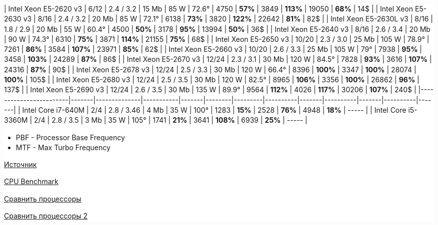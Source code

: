 | Intel Xeon E5-2620 v3  | 6/12  | 2.4 / 3.2    | 15 Mb     | 85 W  | 72.6°  | 4750    | **57%**  | 3849  | **113%** | 19050 | **68%**  | 14$   |
| Intel Xeon E5-2630 v3  | 8/16  | 2.4 / 3.2    | 20 Mb     | 85 W  | 72.1°  | 6138    | **73%**  | 3820  | **122%** | 22642 | **81%**  | 82$   |
| Intel Xeon E5-2630L v3 | 8/16  | 1.8 / 2.9    | 20 Mb     | 55 W  | 60.4°  | 4500    | **50%**  | 3178  | **95%**  | 13994 | **50%**  | 36$   |
| Intel Xeon E5-2640 v3  | 8/16  | 2.6 / 3.4    | 20 Mb     | 90 W  | 74.3°  | 6310    | **75%**  | 3871  | **114%** | 21155 | **75%**  | 68$   |
| Intel Xeon E5-2650 v3  | 10/20 | 2.3 / 3.0    | 25 Mb     | 105 W | 78.9°  | 7261    | **86%**  | 3584  | **107%** | 23971 | **85%**  | 62$   |
| Intel Xeon E5-2660 v3  | 10/20 | 2.6 / 3.3    | 25 Mb     | 105 W | 79°    | 7938    | **95%**  | 3458  | **103%** | 24289 | **87%**  | 86$   |
| Intel Xeon E5-2670 v3  | 12/24 | 2.3 / 3.1    | 30 Mb     | 120 W | 84.5°  | 7828    | **93%**  | 3616  | **107%** | 24316 | **87%**  | 90$   |
| Intel Xeon E5-2678 v3  | 12/24 | 2.5 / 3.3    | 30 Mb     | 120 W | 66.4°  | 8396    | **100%** | 3347  | **100%** | 28074 | **100%** | 105$  |
| Intel Xeon E5-2680 v3  | 12/24 | 2.5 / 3.5    | 30 Mb     | 120 W | 82.5°  | 8965    | **106%** | 3356  | **100%** | 26862 | **96%**  | 137$  |
| Intel Xeon E5-2690 v3  | 12/24 | 2.6 / 3.5    | 30 Mb     | 135 W | 89.9°  | 9564    | **112%** | 4026  | **117%** | 30206 | **107%** | 240$  |
|------------------------|-------|--------------|-----------|-------|--------|---------|----------|-------|----------|-------|----------|-------|
| Intel Core i7-640M     | 2/4   | 2.8 / 3.46   | 4 Mb      | 35 W  | 100°   | 1283    | **15%**  | 2528  | **76%**  | 4948  | **18%**  | ----- |
| Intel Core i5-3360M    | 2/4   | 2.8 / 3.5    | 3 Mb      | 35 W  | 105°   | 1741    | **21%**  | 3641  | **108%** | 6939  | **25%**  | ----- |


* PBF - Processor Base Frequency
* MTF - Max Turbo Frequency


[Источник](https://xeon-e5450.ru/)

[CPU Benchmark](https://browser.geekbench.com/processor-benchmarks)

[Сравнить процессоры](https://www.chaynikam.info/cpu_comparison.html)

[Сравнить процессоры 2](https://technical.city/ru/cpu)